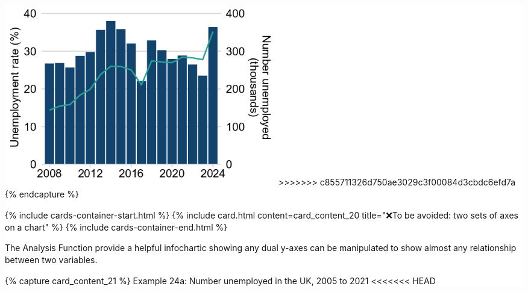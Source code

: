 <img src="assets/img/data viz/Example 23.png" width="450px" class="center" alt="" >
>>>>>>> c855711326d750ae3029c3f00084d3cbdc6efd7a
{% endcapture %}

{% include cards-container-start.html %}
  {% include card.html content=card_content_20 title="❌To be avoided: two sets of axes on a chart" %}
{% include cards-container-end.html %}

The Analysis Function provide a helpful infochartic showing any dual y-axes can be manipulated to show almost any relationship between two variables.


{% capture card_content_21 %}
Example 24a: Number unemployed in the UK, 2005 to 2021
<<<<<<< HEAD
<div>
<img src="assets/img/Data viz/Example 24a.png" width="450px" class="center" alt="" style ="display: block; margin: auto;>
</div>
=======
